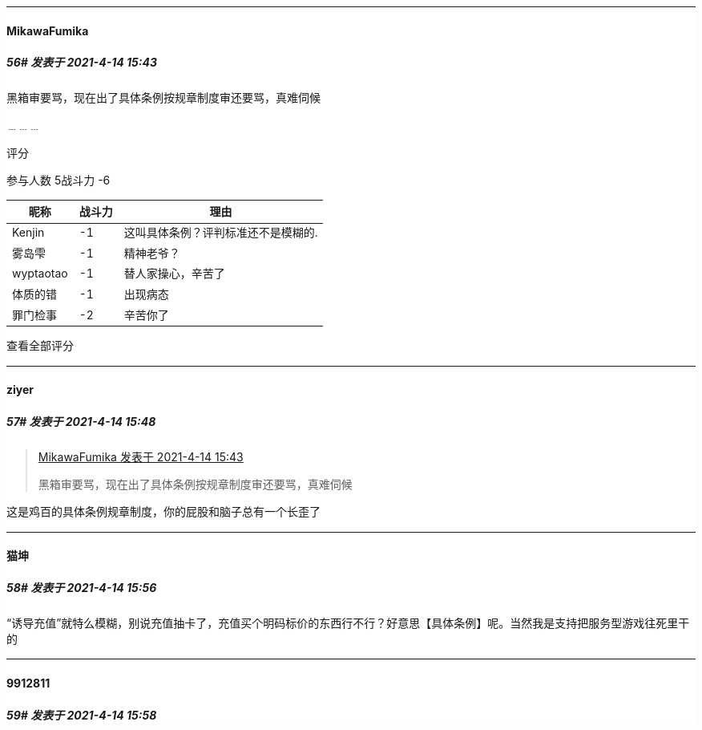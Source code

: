 
-----

####  MikawaFumika  
##### 56#       发表于 2021-4-14 15:43


黑箱审要骂，现在出了具体条例按规章制度审还要骂，真难伺候


﹍﹍﹍

评分


 参与人数 5战斗力 -6

|昵称|战斗力|理由|
|----|---|---|
| Kenjin|-1|这叫具体条例？评判标准还不是模糊的.|
| 雾岛雫|-1|精神老爷？|
| wyptaotao|-1|替人家操心，辛苦了|
| 体质的错|-1|出现病态|
| 罪门检事|-2|辛苦你了|


查看全部评分


-----

####  ziyer  
##### 57#       发表于 2021-4-14 15:48


<blockquote><a href="httphttps://bbs.saraba1st.com/2b/forum.php?mod=redirect&amp;goto=findpost&amp;pid=50935725&amp;ptid=1998946" target="_blank">MikawaFumika 发表于 2021-4-14 15:43</a>

黑箱审要骂，现在出了具体条例按规章制度审还要骂，真难伺候</blockquote>
这是鸡百的具体条例规章制度，你的屁股和脑子总有一个长歪了


-----

####  猫坤  
##### 58#       发表于 2021-4-14 15:56


“诱导充值”就特么模糊，别说充值抽卡了，充值买个明码标价的东西行不行？好意思【具体条例】呢。当然我是支持把服务型游戏往死里干的


-----

####  9912811  
##### 59#       发表于 2021-4-14 15:58
